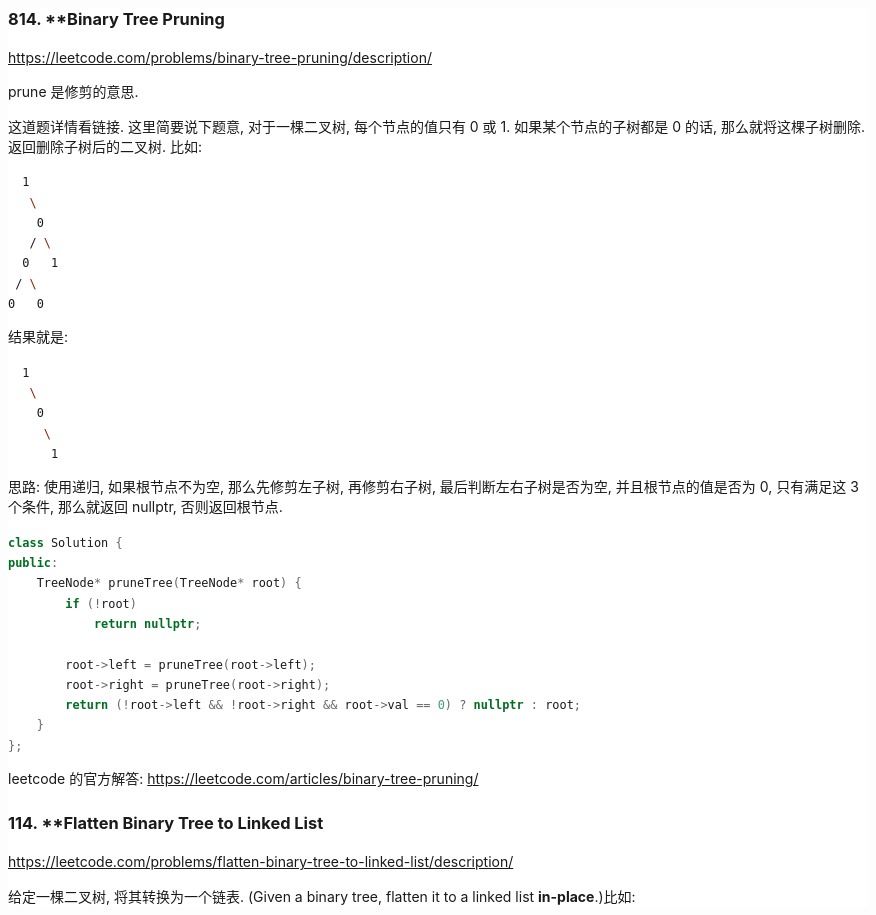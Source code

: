 



### 814. **Binary Tree Pruning

https://leetcode.com/problems/binary-tree-pruning/description/

prune 是修剪的意思.

这道题详情看链接. 这里简要说下题意, 对于一棵二叉树, 每个节点的值只有 0 或 1. 如果某个节点的子树都是 0 的话, 那么就将这棵子树删除. 返回删除子树后的二叉树. 比如:

```bash
  1
   \
    0
   / \
  0   1
 / \
0   0
```

结果就是:

```bash
  1
   \
    0
     \
      1
```



思路: 使用递归, 如果根节点不为空, 那么先修剪左子树, 再修剪右子树, 最后判断左右子树是否为空, 并且根节点的值是否为 0, 只有满足这 3 个条件, 那么就返回 nullptr, 否则返回根节点.

```cpp
class Solution {
public:
    TreeNode* pruneTree(TreeNode* root) {
        if (!root)
            return nullptr;

        root->left = pruneTree(root->left);
        root->right = pruneTree(root->right);
        return (!root->left && !root->right && root->val == 0) ? nullptr : root;
    }
};
```

leetcode 的官方解答: https://leetcode.com/articles/binary-tree-pruning/



### 114. **Flatten Binary Tree to Linked List

https://leetcode.com/problems/flatten-binary-tree-to-linked-list/description/

给定一棵二叉树, 将其转换为一个链表. (Given a binary tree, flatten it to a linked list **in-place**.)比如:
